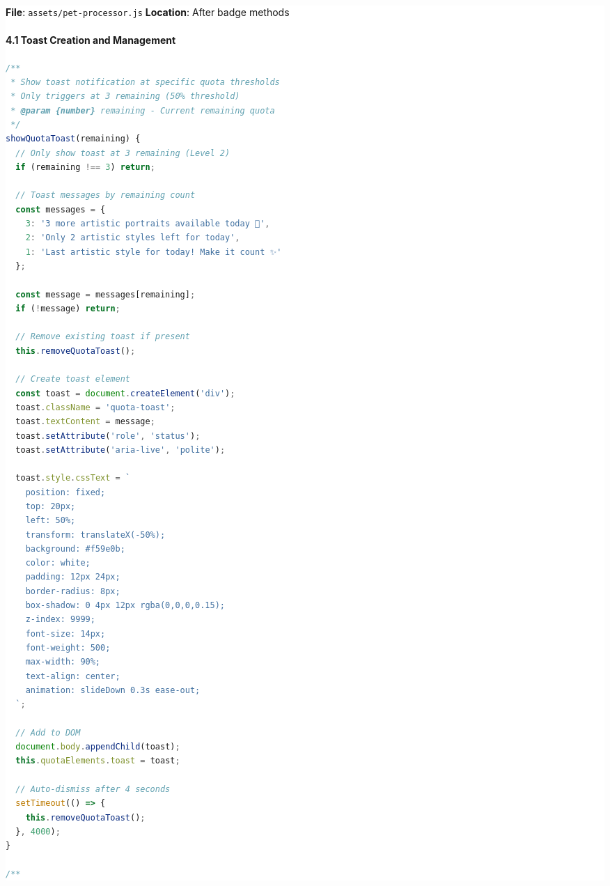 **File**: `assets/pet-processor.js`
**Location**: After badge methods

#### 4.1 Toast Creation and Management

```javascript
/**
 * Show toast notification at specific quota thresholds
 * Only triggers at 3 remaining (50% threshold)
 * @param {number} remaining - Current remaining quota
 */
showQuotaToast(remaining) {
  // Only show toast at 3 remaining (Level 2)
  if (remaining !== 3) return;

  // Toast messages by remaining count
  const messages = {
    3: '3 more artistic portraits available today 🎨',
    2: 'Only 2 artistic styles left for today',
    1: 'Last artistic style for today! Make it count ✨'
  };

  const message = messages[remaining];
  if (!message) return;

  // Remove existing toast if present
  this.removeQuotaToast();

  // Create toast element
  const toast = document.createElement('div');
  toast.className = 'quota-toast';
  toast.textContent = message;
  toast.setAttribute('role', 'status');
  toast.setAttribute('aria-live', 'polite');

  toast.style.cssText = `
    position: fixed;
    top: 20px;
    left: 50%;
    transform: translateX(-50%);
    background: #f59e0b;
    color: white;
    padding: 12px 24px;
    border-radius: 8px;
    box-shadow: 0 4px 12px rgba(0,0,0,0.15);
    z-index: 9999;
    font-size: 14px;
    font-weight: 500;
    max-width: 90%;
    text-align: center;
    animation: slideDown 0.3s ease-out;
  `;

  // Add to DOM
  document.body.appendChild(toast);
  this.quotaElements.toast = toast;

  // Auto-dismiss after 4 seconds
  setTimeout(() => {
    this.removeQuotaToast();
  }, 4000);
}

/**
```